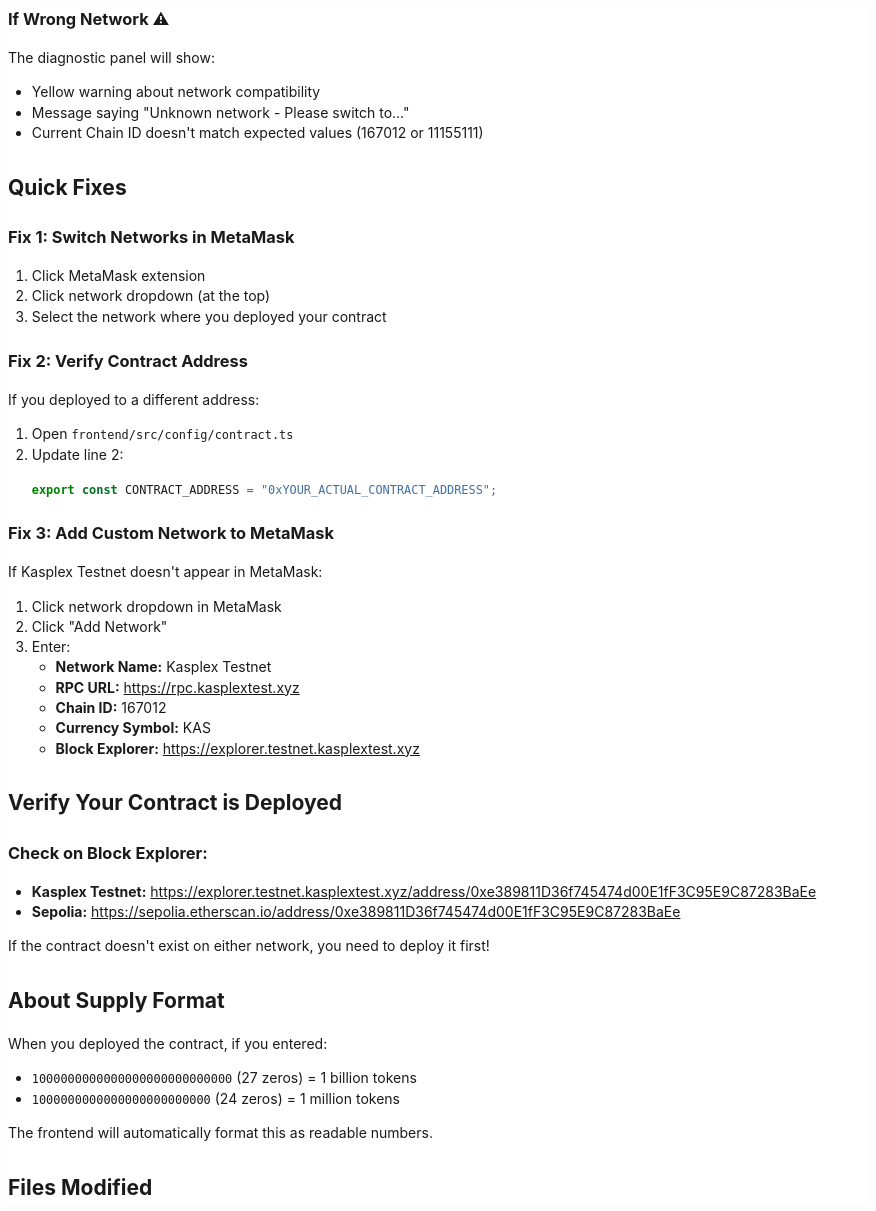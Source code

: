 ### If Wrong Network ⚠️
The diagnostic panel will show:
- Yellow warning about network compatibility
- Message saying "Unknown network - Please switch to..."
- Current Chain ID doesn't match expected values (167012 or 11155111)

## Quick Fixes

### Fix 1: Switch Networks in MetaMask
1. Click MetaMask extension
2. Click network dropdown (at the top)
3. Select the network where you deployed your contract

### Fix 2: Verify Contract Address
If you deployed to a different address:
1. Open `frontend/src/config/contract.ts`
2. Update line 2:
   ```typescript
   export const CONTRACT_ADDRESS = "0xYOUR_ACTUAL_CONTRACT_ADDRESS";
   ```

### Fix 3: Add Custom Network to MetaMask
If Kasplex Testnet doesn't appear in MetaMask:
1. Click network dropdown in MetaMask
2. Click "Add Network"
3. Enter:
   - **Network Name:** Kasplex Testnet
   - **RPC URL:** https://rpc.kasplextest.xyz
   - **Chain ID:** 167012
   - **Currency Symbol:** KAS
   - **Block Explorer:** https://explorer.testnet.kasplextest.xyz

## Verify Your Contract is Deployed

### Check on Block Explorer:
- **Kasplex Testnet:** https://explorer.testnet.kasplextest.xyz/address/0xe389811D36f745474d00E1fF3C95E9C87283BaEe
- **Sepolia:** https://sepolia.etherscan.io/address/0xe389811D36f745474d00E1fF3C95E9C87283BaEe

If the contract doesn't exist on either network, you need to deploy it first!

## About Supply Format

When you deployed the contract, if you entered:
- `1000000000000000000000000000` (27 zeros) = 1 billion tokens
- `1000000000000000000000000` (24 zeros) = 1 million tokens

The frontend will automatically format this as readable numbers.

## Files Modified
